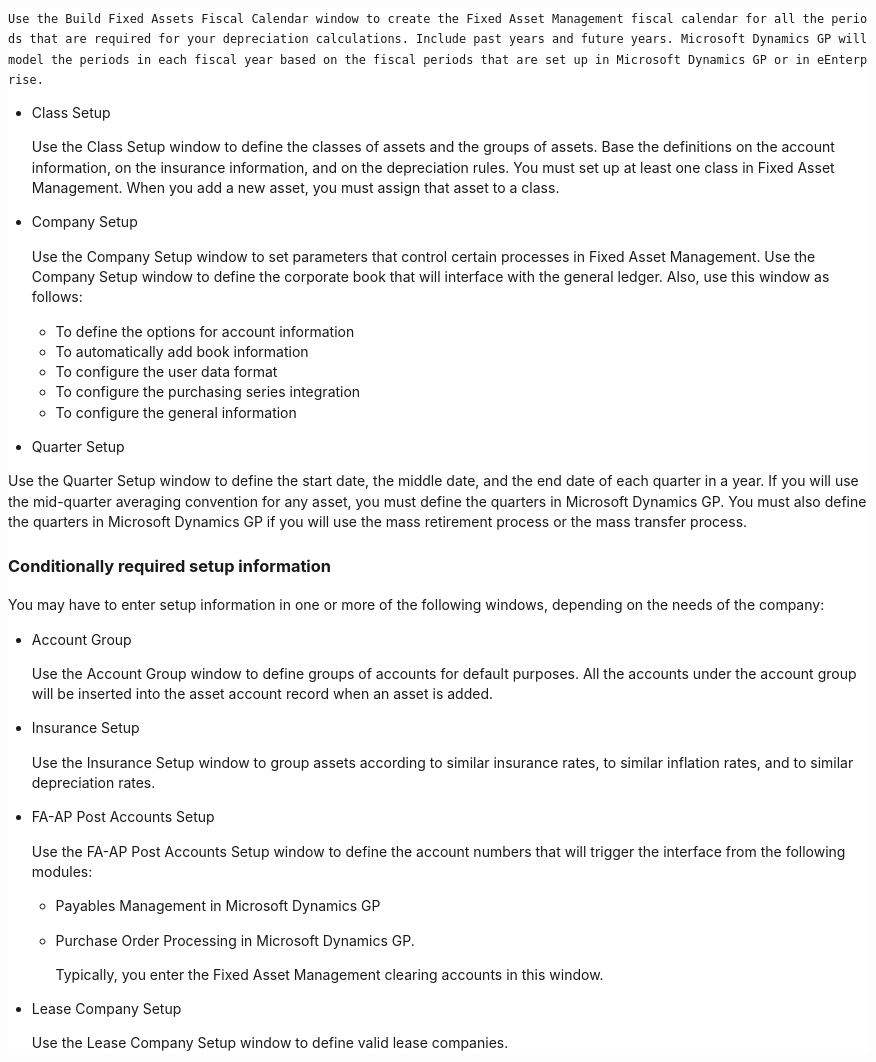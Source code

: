     Use the Build Fixed Assets Fiscal Calendar window to create the Fixed Asset Management fiscal calendar for all the periods that are required for your depreciation calculations. Include past years and future years. Microsoft Dynamics GP will model the periods in each fiscal year based on the fiscal periods that are set up in Microsoft Dynamics GP or in eEnterprise.

- Class Setup

    Use the Class Setup window to define the classes of assets and the groups of assets. Base the definitions on the account information, on the insurance information, and on the depreciation rules. You must set up at least one class in Fixed Asset Management. When you add a new asset, you must assign that asset to a class.

- Company Setup

  Use the Company Setup window to set parameters that control certain processes in Fixed Asset Management. Use the Company Setup window to define the corporate book that will interface with the general ledger. Also, use this window as follows:
  - To define the options for account information
  - To automatically add book information
  - To configure the user data format
  - To configure the purchasing series integration
  - To configure the general information

- Quarter Setup

Use the Quarter Setup window to define the start date, the middle date, and the end date of each quarter in a year. If you will use the mid-quarter averaging convention for any asset, you must define the quarters in Microsoft Dynamics GP. You must also define the quarters in Microsoft Dynamics GP if you will use the mass retirement process or the mass transfer process.

### Conditionally required setup information

You may have to enter setup information in one or more of the following windows, depending on the needs of the company:

- Account Group

  Use the Account Group window to define groups of accounts for default purposes. All the accounts under the account group will be inserted into the asset account record when an asset is added.

- Insurance Setup

    Use the Insurance Setup window to group assets according to similar insurance rates, to similar inflation rates, and to similar depreciation rates.

- FA-AP Post Accounts Setup

    Use the FA-AP Post Accounts Setup window to define the account numbers that will trigger the interface from the following modules:
  - Payables Management in Microsoft Dynamics GP
  - Purchase Order Processing in Microsoft Dynamics GP.
  
    Typically, you enter the Fixed Asset Management clearing accounts in this window.

- Lease Company Setup

    Use the Lease Company Setup window to define valid lease companies.

